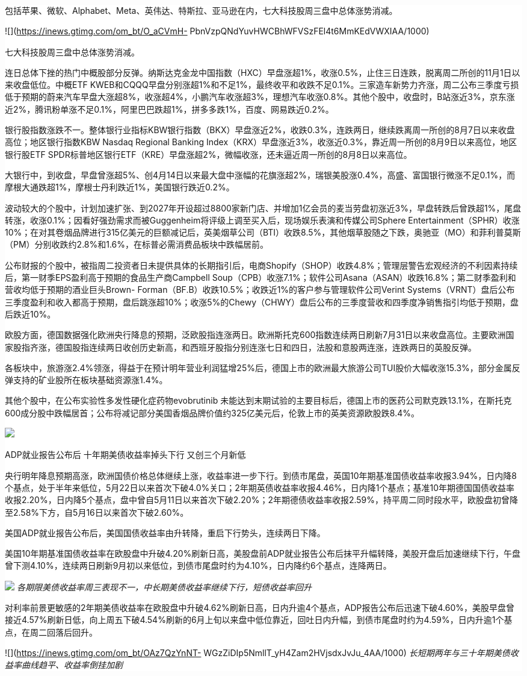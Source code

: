 包括苹果、微软、Alphabet、Meta、英伟达、特斯拉、亚马逊在内，七大科技股周三盘中总体涨势消减。

![](https://inews.gtimg.com/om_bt/O_aCVmH-
PbnVzpQNdYuvHWCBhWFVSzFEl4t6MmKEdVWXIAA/1000)

七大科技股周三盘中总体涨势消减。

连日总体下挫的热门中概股部分反弹。纳斯达克金龙中国指数（HXC）早盘涨超1%，收涨0.5%，止住三日连跌，脱离周二所创的11月1日以来收盘低位。中概ETF
KWEB和CQQQ早盘分别涨超1%和不足1%，最终收平和收跌不足0.1%。三家造车新势力齐涨，周二公布三季度亏损低于预期的蔚来汽车早盘大涨超8%，收涨超4%，小鹏汽车收涨超3%，理想汽车收涨0.8%。其他个股中，收盘时，B站涨近3%，京东涨近2%，腾讯粉单涨不足0.1%，阿里巴巴跌超1%，拼多多跌1%，百度、网易跌近0.2%。

银行股指数涨跌不一。整体银行业指标KBW银行指数（BKX）早盘涨近2%，收跌0.3%，连跌两日，继续跌离周一所创的8月7日以来收盘高位；地区银行指数KBW
Nasdaq Regional Banking Index（KRX）早盘涨近3%，收涨近0.3%，靠近周一所创的8月9日以来高位，地区银行股ETF
SPDR标普地区银行ETF（KRE）早盘涨超2%，微幅收涨，还未逼近周一所创的8月8日以来高位。

大银行中，到收盘，早盘曾涨超5%、创4月14日以来最大盘中涨幅的花旗涨超2%，瑞银美股涨0.4%，高盛、富国银行微涨不足0.1%，而摩根大通跌超1%，摩根士丹利跌近1%，美国银行跌近0.2%。

波动较大的个股中，计划加速扩张、到2027年开设超过8800家新门店、并增加1亿会员的麦当劳盘初涨近3%，早盘转跌后曾跌超1%，尾盘转涨，收涨0.1%；因看好强劲需求而被Guggenheim将评级上调至买入后，现场娱乐表演和传媒公司Sphere
Entertainment（SPHR）收涨10%；在对其卷烟品牌进行315亿美元的巨额减记后，英美烟草公司（BTI）收跌8.5%，其他烟草股随之下跌，奥驰亚（MO）和菲利普莫斯（PM）分别收跌约2.8%和1.6%，在标普必需消费品板块中跌幅居前。

公布财报的个股中，被指周二投资者日未提供具体的长期指引后，电商Shopify（SHOP）收跌4.8%；管理层警告宏观经济的不利因素持续后，第一财季EPS盈利高于预期的食品生产商Campbell
Soup（CPB）收涨7.1%；软件公司Asana（ASAN）收跌16.8%；第二财季盈利和营收均低于预期的酒业巨头Brown-
Forman（BF.B）收跌10.5%；收跌近1%的客户参与管理软件公司Verint
Systems（VRNT）盘后公布三季度盈利和收入都高于预期，盘后跳涨超10%；收涨5%的Chewy（CHWY）盘后公布的三季度营收和四季度净销售指引均低于预期，盘后跌近10%。

欧股方面，德国数据强化欧洲央行降息的预期，泛欧股指连涨两日。欧洲斯托克600指数连续两日刷新7月31日以来收盘高位。主要欧洲国家股指齐涨，德国股指连续两日收创历史新高，和西班牙股指分别连涨七日和四日，法股和意股两连涨，连跌两日的英股反弹。

各板块中，旅游涨2.4%领涨，得益于在预计明年营业利润猛增25%后，德国上市的欧洲最大旅游公司TUI股价大幅收涨15.3%，部分金属反弹支持的矿业股所在板块基础资源涨1.4%。

其他个股中，在公布实验性多发性硬化症药物evobrutinib
未能达到末期试验的主要目标后，德国上市的医药公司默克跌13.1%，在斯托克600成分股中跌幅居首；公布将减记部分美国香烟品牌价值约325亿美元后，伦敦上市的英美资源欧股跌8.4%。

![](https://inews.gtimg.com/om_bt/OuFfk9pUciNzhOSmBvifD-60irKzVMXnr2GiNYsZGb7CwAA/1000)

ADP就业报告公布后 十年期美债收益率掉头下行 又创三个月新低

央行明年降息预期高涨，欧洲国债价格总体继续上涨，收益率进一步下行。到债市尾盘，英国10年期基准国债收益率收报3.94%，日内降8个基点，处于半年来低位，5月22日以来首次下破4.0%关口；2年期英债收益率收报4.46%，日内降1个基点；基准10年期德国国债收益率收报2.20%，日内降5个基点，盘中曾自5月11日以来首次下破2.20%；2年期德债收益率收报2.59%，持平周二同时段水平，欧股盘初曾降至2.58%下方，自5月16日以来首次下破2.60%。

美国ADP就业报告公布后，美国国债收益率由升转降，重启下行势头，连续两日下降。

美国10年期基准国债收益率在欧股盘中升破4.20%刷新日高，美股盘前ADP就业报告公布后抹平升幅转降，美股开盘后加速继续下行，午盘曾下测4.10%，连续两日刷新9月初以来低位，到债市尾盘时约为4.10%，日内降约6个基点，连降两日。

![](https://inews.gtimg.com/om_bt/ObTdChlrr233m7159ukAP6_rtIvNYNFsxJ_uMXu340AjIAA/1000)
_各期限美债收益率周三表现不一，中长期美债收益率继续下行，短债收益率回升_

对利率前景更敏感的2年期美债收益率在欧股盘中升破4.62%刷新日高，日内升逾4个基点，ADP报告公布后迅速下破4.60%，美股早盘曾接近4.57%刷新日低，向上周五下破4.54%刷新的6月上旬以来盘中低位靠近，回吐日内升幅，到债市尾盘时约为4.59%，日内升逾1个基点，在周二回落后回升。

![](https://inews.gtimg.com/om_bt/OAz7QzYnNT-
WGzZiDIp5NmllT_yH4Zam2HVjsdxJvJu_4AA/1000) _长短期两年与三十年期美债收益率曲线趋平、收益率倒挂加剧_
